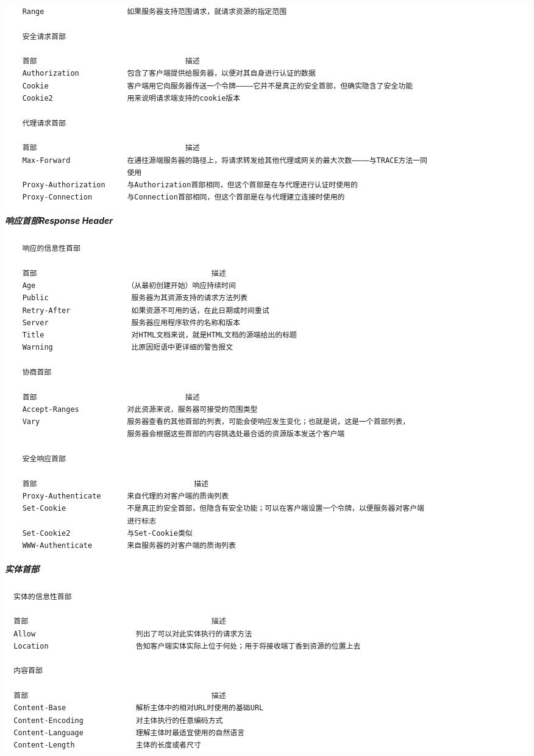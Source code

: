 ```
    Range                   如果服务器支持范围请求，就请求资源的指定范围

    安全请求首部

    首部                                  描述
    Authorization           包含了客户端提供给服务器，以便对其自身进行认证的数据
    Cookie                  客户端用它向服务器传送一个令牌————它并不是真正的安全首部，但确实隐含了安全功能
    Cookie2                 用来说明请求端支持的cookie版本

    代理请求首部
    
    首部                                  描述
    Max-Forward             在通往源端服务器的路径上，将请求转发给其他代理或网关的最大次数————与TRACE方法一同
                            使用
    Proxy-Authorization     与Authorization首部相同，但这个首部是在与代理进行认证时使用的
    Proxy-Connection        与Connection首部相同，但这个首部是在与代理建立连接时使用的
```

##### 响应首部Response Header

```
    响应的信息性首部

    首部                                        描述
    Age                     （从最初创建开始）响应持续时间
    Public                   服务器为其资源支持的请求方法列表
    Retry-After              如果资源不可用的话，在此日期或时间重试
    Server                   服务器应用程序软件的名称和版本
    Title                    对HTML文档来说，就是HTML文档的源端给出的标题
    Warning                  比原因短语中更详细的警告报文

    协商首部

    首部                                  描述
    Accept-Ranges           对此资源来说，服务器可接受的范围类型
    Vary                    服务器查看的其他首部的列表，可能会使响应发生变化；也就是说，这是一个首部列表，
                            服务器会根据这些首部的内容挑选处最合适的资源版本发送个客户端

    安全响应首部
    
    首部                                    描述
    Proxy-Authenticate      来自代理的对客户端的质询列表
    Set-Cookie              不是真正的安全首部，但隐含有安全功能；可以在客户端设置一个令牌，以便服务器对客户端
                            进行标志
    Set-Cookie2             与Set-Cookie类似
    WWW-Authenticate        来自服务器的对客户端的质询列表
```

##### 实体首部


```
  实体的信息性首部

  首部                                          描述
  Allow                       列出了可以对此实体执行的请求方法
  Location                    告知客户端实体实际上位于何处；用于将接收端丁香到资源的位置上去

  内容首部

  首部                                          描述
  Content-Base                解析主体中的相对URL时使用的基础URL
  Content-Encoding            对主体执行的任意编码方式
  Content-Language            理解主体时最适宜使用的自然语言
  Content-Length              主体的长度或者尺寸
```